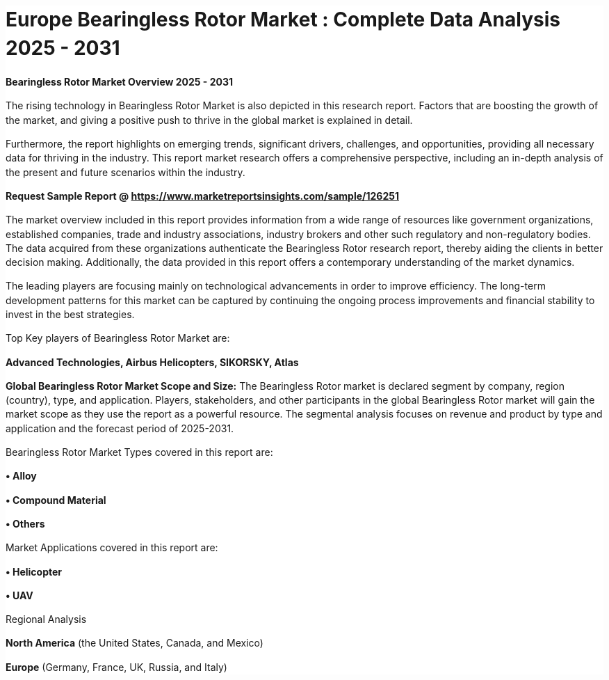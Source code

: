 # Europe Bearingless Rotor Market : Complete Data Analysis 2025 - 2031

<Strong> Bearingless Rotor Market Overview 2025 - 2031</strong>

The rising technology in Bearingless Rotor Market is also depicted in this research report. Factors that are boosting the growth of the market, and giving a positive push to thrive in the global market is explained in detail.

Furthermore, the report highlights on emerging trends, significant drivers, challenges, and opportunities, providing all necessary data for thriving in the industry. This report market research offers a comprehensive perspective, including an in-depth analysis of the present and future scenarios within the industry.

<strong>Request Sample Report @ <a href=https://www.marketreportsinsights.com/sample/126251>https://www.marketreportsinsights.com/sample/126251</a></strong>

The market overview included in this report provides information from a wide range of resources like government organizations, established companies, trade and industry associations, industry brokers and other such regulatory and non-regulatory bodies. The data acquired from these organizations authenticate the Bearingless Rotor research report, thereby aiding the clients in better decision making. Additionally, the data provided in this report offers a contemporary understanding of the market dynamics.

The leading players are focusing mainly on technological advancements in order to improve efficiency. The long-term development patterns for this market can be captured by continuing the ongoing process improvements and financial stability to invest in the best strategies.

Top Key players of Bearingless Rotor Market are:

<strong>Advanced Technologies, Airbus Helicopters, SIKORSKY, Atlas</strong>

<strong><b>Global Bearingless Rotor Market Scope and Size:</b></strong>
The Bearingless Rotor market is declared segment by company, region (country), type, and application. Players, stakeholders, and other participants in the global Bearingless Rotor market will gain the market scope as they use the report as a powerful resource. The segmental analysis focuses on revenue and product by type and application and the forecast period of 2025-2031.

Bearingless Rotor Market Types covered in this report are:

<strong>• Alloy

• Compound Material

• Others</strong>

Market Applications covered in this report are:

<strong>• Helicopter

• UAV</strong> 

Regional Analysis

<strong>North America</strong> (the United States, Canada, and Mexico)

<strong>Europe</strong> (Germany, France, UK, Russia, and Italy)
